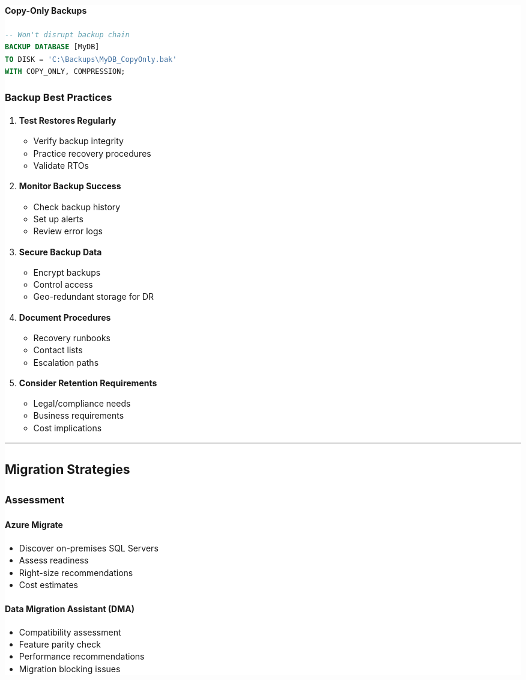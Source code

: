 #### Copy-Only Backups
```sql
-- Won't disrupt backup chain
BACKUP DATABASE [MyDB]
TO DISK = 'C:\Backups\MyDB_CopyOnly.bak'
WITH COPY_ONLY, COMPRESSION;
```

### Backup Best Practices

1. **Test Restores Regularly**
   - Verify backup integrity
   - Practice recovery procedures
   - Validate RTOs

2. **Monitor Backup Success**
   - Check backup history
   - Set up alerts
   - Review error logs

3. **Secure Backup Data**
   - Encrypt backups
   - Control access
   - Geo-redundant storage for DR

4. **Document Procedures**
   - Recovery runbooks
   - Contact lists
   - Escalation paths

5. **Consider Retention Requirements**
   - Legal/compliance needs
   - Business requirements
   - Cost implications

---

## Migration Strategies

### Assessment

#### Azure Migrate
- Discover on-premises SQL Servers
- Assess readiness
- Right-size recommendations
- Cost estimates

#### Data Migration Assistant (DMA)
- Compatibility assessment
- Feature parity check
- Performance recommendations
- Migration blocking issues
